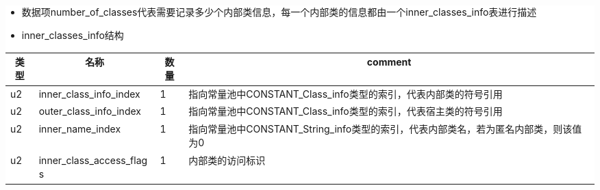   - 数据项number_of_classes代表需要记录多少个内部类信息，每一个内部类的信息都由一个inner_classes_info表进行描述
 
+ inner_classes_info结构

|类型|名称|数量|comment|
|---|---|---|---|
|u2|inner_class_info_index|1|指向常量池中CONSTANT_Class_info类型的索引，代表内部类的符号引用|
|u2|outer_class_info_index|1|指向常量池中CONSTANT_Class_info类型的索引，代表宿主类的符号引用|
|u2|inner_name_index|1|指向常量池中CONSTANT_String_info类型的索引，代表内部类名，若为匿名内部类，则该值为0|
|u2|inner_class_access_flags|1|内部类的访问标识|

